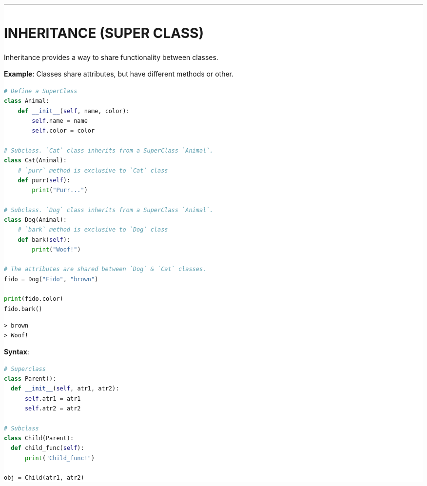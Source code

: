
---


# INHERITANCE (SUPER CLASS)

Inheritance provides a way to share functionality between classes.

**Example**: Classes share attributes, but have different methods or other.
```python
# Define a SuperClass
class Animal:
    def __init__(self, name, color):
        self.name = name
        self.color = color

# Subclass. `Cat` class inherits from a SuperClass `Animal`.
class Cat(Animal):
    # `purr` method is exclusive to `Cat` class
    def purr(self):
        print("Purr...")

# Subclass. `Dog` class inherits from a SuperClass `Animal`.
class Dog(Animal):
    # `bark` method is exclusive to `Dog` class
    def bark(self):
        print("Woof!")

# The attributes are shared between `Dog` & `Cat` classes.
fido = Dog("Fido", "brown")

print(fido.color)
fido.bark()
```
```
> brown
> Woof!
```


**Syntax**:
```python
# Superclass
class Parent():
  def __init__(self, atr1, atr2):
      self.atr1 = atr1
      self.atr2 = atr2

# Subclass
class Child(Parent):
  def child_func(self):
      print("Child_func!")

obj = Child(atr1, atr2)
```
